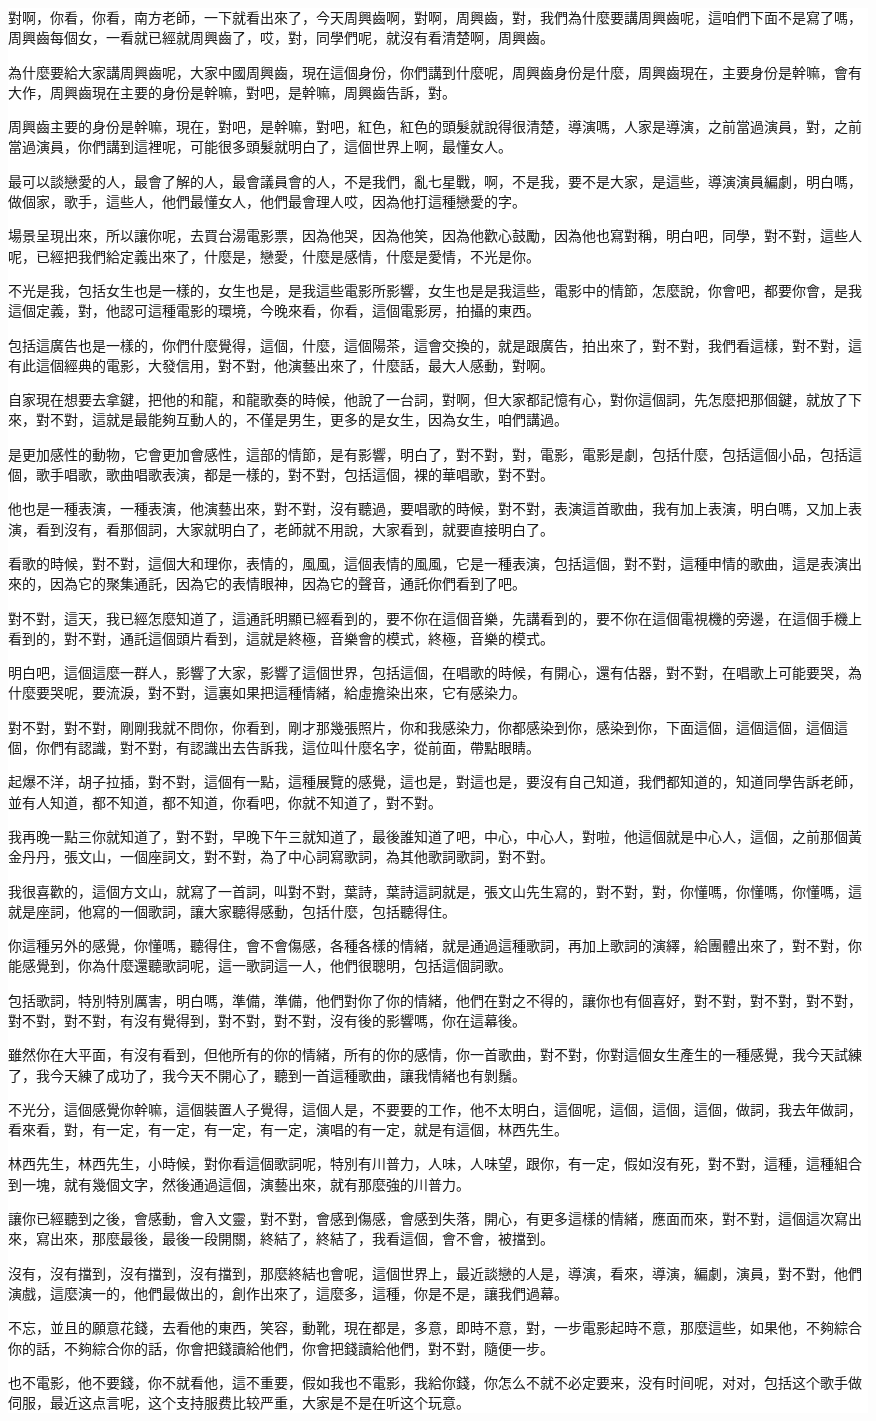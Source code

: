 對啊，你看，你看，南方老師，一下就看出來了，今天周興齒啊，對啊，周興齒，對，我們為什麼要講周興齒呢，這咱們下面不是寫了嗎，周興齒每個女，一看就已經就周興齒了，哎，對，同學們呢，就沒有看清楚啊，周興齒。

為什麼要給大家講周興齒呢，大家中國周興齒，現在這個身份，你們講到什麼呢，周興齒身份是什麼，周興齒現在，主要身份是幹嘛，會有大作，周興齒現在主要的身份是幹嘛，對吧，是幹嘛，周興齒告訴，對。

周興齒主要的身份是幹嘛，現在，對吧，是幹嘛，對吧，紅色，紅色的頭髮就說得很清楚，導演嗎，人家是導演，之前當過演員，對，之前當過演員，你們講到這裡呢，可能很多頭髮就明白了，這個世界上啊，最懂女人。

最可以談戀愛的人，最會了解的人，最會議員會的人，不是我們，亂七星戰，啊，不是我，要不是大家，是這些，導演演員編劇，明白嗎，做個家，歌手，這些人，他們最懂女人，他們最會理人哎，因為他打這種戀愛的字。

場景呈現出來，所以讓你呢，去買台湯電影票，因為他哭，因為他笑，因為他歡心鼓勵，因為他也寫對稱，明白吧，同學，對不對，這些人呢，已經把我們給定義出來了，什麼是，戀愛，什麼是感情，什麼是愛情，不光是你。

不光是我，包括女生也是一樣的，女生也是，是我這些電影所影響，女生也是是我這些，電影中的情節，怎麼說，你會吧，都要你會，是我這個定義，對，他認可這種電影的環境，今晚來看，你看，這個電影房，拍攝的東西。

包括這廣告也是一樣的，你們什麼覺得，這個，什麼，這個陽茶，這會交換的，就是跟廣告，拍出來了，對不對，我們看這樣，對不對，這有此這個經典的電影，大發信用，對不對，他演藝出來了，什麼話，最大人感動，對啊。

自家現在想要去拿鍵，把他的和龍，和龍歌奏的時候，他說了一台詞，對啊，但大家都記憶有心，對你這個詞，先怎麼把那個鍵，就放了下來，對不對，這就是最能夠互動人的，不僅是男生，更多的是女生，因為女生，咱們講過。

是更加感性的動物，它會更加會感性，這部的情節，是有影響，明白了，對不對，對，電影，電影是劇，包括什麼，包括這個小品，包括這個，歌手唱歌，歌曲唱歌表演，都是一樣的，對不對，包括這個，裸的華唱歌，對不對。

他也是一種表演，一種表演，他演藝出來，對不對，沒有聽過，要唱歌的時候，對不對，表演這首歌曲，我有加上表演，明白嗎，又加上表演，看到沒有，看那個詞，大家就明白了，老師就不用說，大家看到，就要直接明白了。

看歌的時候，對不對，這個大和理你，表情的，風風，這個表情的風風，它是一種表演，包括這個，對不對，這種申情的歌曲，這是表演出來的，因為它的聚集通託，因為它的表情眼神，因為它的聲音，通託你們看到了吧。

對不對，這天，我已經怎麼知道了，這通託明顯已經看到的，要不你在這個音樂，先講看到的，要不你在這個電視機的旁邊，在這個手機上看到的，對不對，通託這個頭片看到，這就是終極，音樂會的模式，終極，音樂的模式。

明白吧，這個這麼一群人，影響了大家，影響了這個世界，包括這個，在唱歌的時候，有開心，還有估器，對不對，在唱歌上可能要哭，為什麼要哭呢，要流淚，對不對，這裏如果把這種情緒，給虛擔染出來，它有感染力。

對不對，對不對，剛剛我就不問你，你看到，剛才那幾張照片，你和我感染力，你都感染到你，感染到你，下面這個，這個這個，這個這個，你們有認識，對不對，有認識出去告訴我，這位叫什麼名字，從前面，帶點眼睛。

起爆不洋，胡子拉插，對不對，這個有一點，這種展覽的感覺，這也是，對這也是，要沒有自己知道，我們都知道的，知道同學告訴老師，並有人知道，都不知道，都不知道，你看吧，你就不知道了，對不對。

我再晚一點三你就知道了，對不對，早晚下午三就知道了，最後誰知道了吧，中心，中心人，對啦，他這個就是中心人，這個，之前那個黃金丹丹，張文山，一個座詞文，對不對，為了中心詞寫歌詞，為其他歌詞歌詞，對不對。

我很喜歡的，這個方文山，就寫了一首詞，叫對不對，葉詩，葉詩這詞就是，張文山先生寫的，對不對，對，你懂嗎，你懂嗎，你懂嗎，這就是座詞，他寫的一個歌詞，讓大家聽得感動，包括什麼，包括聽得住。

你這種另外的感覺，你懂嗎，聽得住，會不會傷感，各種各樣的情緒，就是通過這種歌詞，再加上歌詞的演繹，給團體出來了，對不對，你能感覺到，你為什麼還聽歌詞呢，這一歌詞這一人，他們很聰明，包括這個詞歌。

包括歌詞，特別特別厲害，明白嗎，準備，準備，他們對你了你的情緒，他們在對之不得的，讓你也有個喜好，對不對，對不對，對不對，對不對，對不對，有沒有覺得到，對不對，對不對，沒有後的影響嗎，你在這幕後。

雖然你在大平面，有沒有看到，但他所有的你的情緒，所有的你的感情，你一首歌曲，對不對，你對這個女生產生的一種感覺，我今天試練了，我今天練了成功了，我今天不開心了，聽到一首這種歌曲，讓我情緒也有剝鬚。

不光分，這個感覺你幹嘛，這個裝置人子覺得，這個人是，不要要的工作，他不太明白，這個呢，這個，這個，這個，做詞，我去年做詞，看來看，對，有一定，有一定，有一定，有一定，演唱的有一定，就是有這個，林西先生。

林西先生，林西先生，小時候，對你看這個歌詞呢，特別有川普力，人味，人味望，跟你，有一定，假如沒有死，對不對，這種，這種組合到一塊，就有幾個文字，然後通過這個，演藝出來，就有那麼強的川普力。

讓你已經聽到之後，會感動，會入文靈，對不對，會感到傷感，會感到失落，開心，有更多這樣的情緒，應面而來，對不對，這個這次寫出來，寫出來，那麼最後，最後一段開關，終結了，終結了，我看這個，會不會，被擋到。

沒有，沒有擋到，沒有擋到，沒有擋到，那麼終結也會呢，這個世界上，最近談戀的人是，導演，看來，導演，編劇，演員，對不對，他們演戲，這麼演一的，他們最做出的，創作出來了，這麼多，這種，你是不是，讓我們過幕。

不忘，並且的願意花錢，去看他的東西，笑容，動靴，現在都是，多意，即時不意，對，一步電影起時不意，那麼這些，如果他，不夠綜合你的話，不夠綜合你的話，你會把錢讀給他們，你會把錢讀給他們，對不對，隨便一步。

也不電影，他不要錢，你不就看他，這不重要，假如我也不電影，我給你錢，你怎么不就不必定要来，没有时间呢，对对，包括这个歌手做伺服，最近这点言呢，这个支持服费比较严重，大家是不是在听这个玩意。
